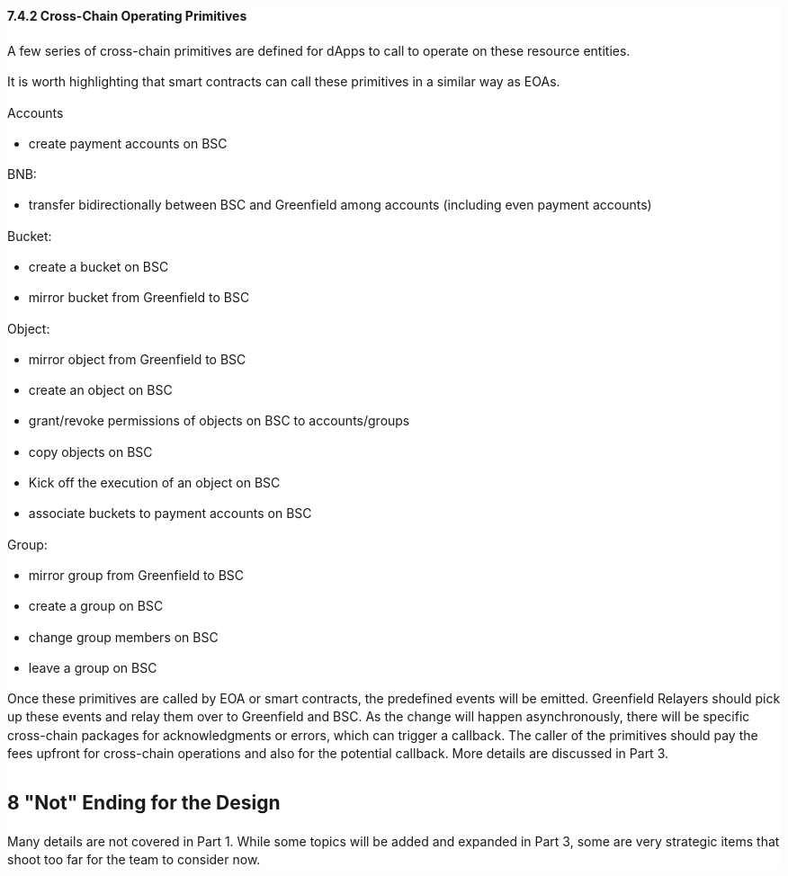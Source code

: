 #### 7.4.2 Cross-Chain Operating Primitives

A few series of cross-chain primitives are defined for dApps to call to
operate on these resource entities.

It is worth highlighting that smart contracts can call these primitives
in a similar way as EOAs.

Accounts

- create payment accounts on BSC

BNB:

- transfer bidirectionally between BSC and Greenfield among accounts
  (including even payment accounts)

Bucket:

- create a bucket on BSC

- mirror bucket from Greenfield to BSC

Object:

- mirror object from Greenfield to BSC

- create an object on BSC

- grant/revoke permissions of objects on BSC to accounts/groups

- copy objects on BSC

- Kick off the execution of an object on BSC

- associate buckets to payment accounts on BSC

Group:

- mirror group from Greenfield to BSC

- create a group on BSC

- change group members on BSC

- leave a group on BSC

Once these primitives are called by EOA or smart contracts, the
predefined events will be emitted. Greenfield Relayers should pick up
these events and relay them over to Greenfield and BSC. As the change
will happen asynchronously, there will be specific cross-chain packages
for acknowledgments or errors, which can trigger a callback. The caller
of the primitives should pay the fees upfront for cross-chain operations
and also for the potential callback. More details are discussed in Part 3.

## 8 "Not" Ending for the Design

Many details are not covered in Part 1. While some topics will be added
and expanded in Part 3, some are very strategic items that shoot too far
for the team to consider now.

